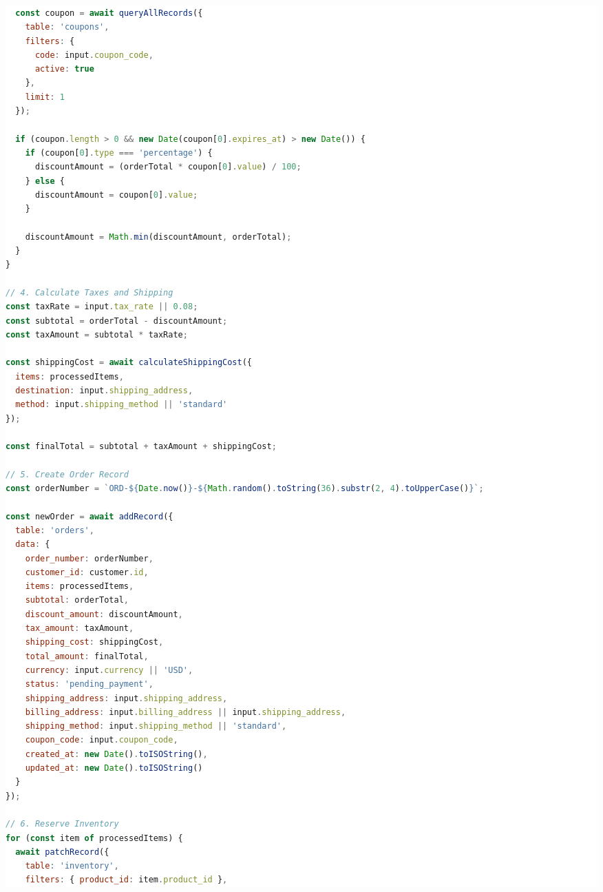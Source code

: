 ```javascript
  const coupon = await queryAllRecords({
    table: 'coupons',
    filters: {
      code: input.coupon_code,
      active: true
    },
    limit: 1
  });

  if (coupon.length > 0 && new Date(coupon[0].expires_at) > new Date()) {
    if (coupon[0].type === 'percentage') {
      discountAmount = (orderTotal * coupon[0].value) / 100;
    } else {
      discountAmount = coupon[0].value;
    }
    
    discountAmount = Math.min(discountAmount, orderTotal);
  }
}

// 4. Calculate Taxes and Shipping
const taxRate = input.tax_rate || 0.08;
const subtotal = orderTotal - discountAmount;
const taxAmount = subtotal * taxRate;

const shippingCost = await calculateShippingCost({
  items: processedItems,
  destination: input.shipping_address,
  method: input.shipping_method || 'standard'
});

const finalTotal = subtotal + taxAmount + shippingCost;

// 5. Create Order Record
const orderNumber = `ORD-${Date.now()}-${Math.random().toString(36).substr(2, 4).toUpperCase()}`;

const newOrder = await addRecord({
  table: 'orders',
  data: {
    order_number: orderNumber,
    customer_id: customer.id,
    items: processedItems,
    subtotal: orderTotal,
    discount_amount: discountAmount,
    tax_amount: taxAmount,
    shipping_cost: shippingCost,
    total_amount: finalTotal,
    currency: input.currency || 'USD',
    status: 'pending_payment',
    shipping_address: input.shipping_address,
    billing_address: input.billing_address || input.shipping_address,
    shipping_method: input.shipping_method || 'standard',
    coupon_code: input.coupon_code,
    created_at: new Date().toISOString(),
    updated_at: new Date().toISOString()
  }
});

// 6. Reserve Inventory
for (const item of processedItems) {
  await patchRecord({
    table: 'inventory',
    filters: { product_id: item.product_id },
```
